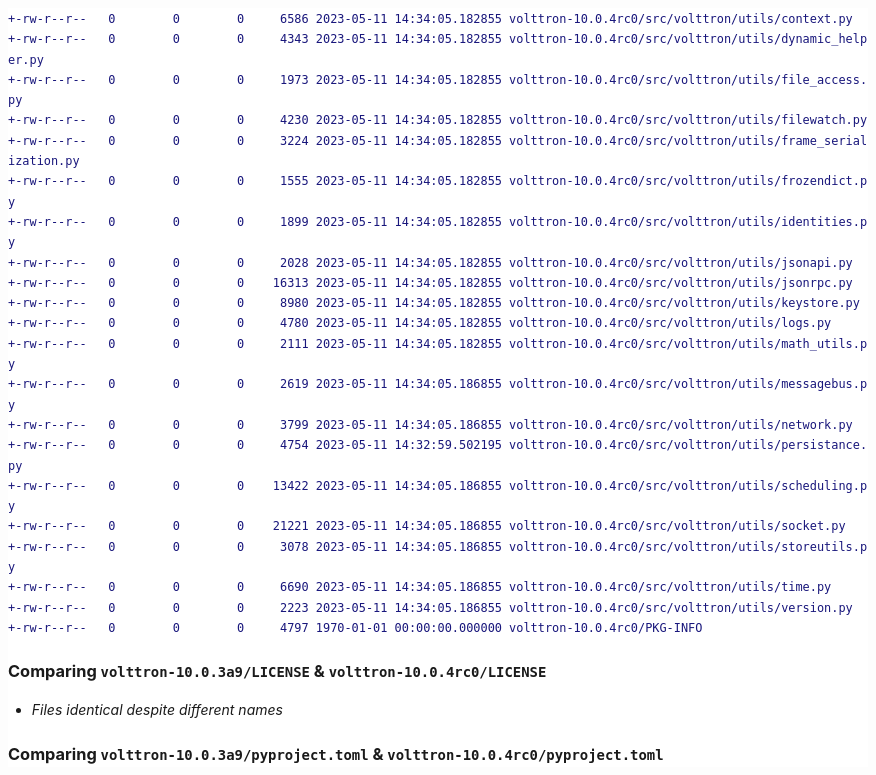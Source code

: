 ```diff
+-rw-r--r--   0        0        0     6586 2023-05-11 14:34:05.182855 volttron-10.0.4rc0/src/volttron/utils/context.py
+-rw-r--r--   0        0        0     4343 2023-05-11 14:34:05.182855 volttron-10.0.4rc0/src/volttron/utils/dynamic_helper.py
+-rw-r--r--   0        0        0     1973 2023-05-11 14:34:05.182855 volttron-10.0.4rc0/src/volttron/utils/file_access.py
+-rw-r--r--   0        0        0     4230 2023-05-11 14:34:05.182855 volttron-10.0.4rc0/src/volttron/utils/filewatch.py
+-rw-r--r--   0        0        0     3224 2023-05-11 14:34:05.182855 volttron-10.0.4rc0/src/volttron/utils/frame_serialization.py
+-rw-r--r--   0        0        0     1555 2023-05-11 14:34:05.182855 volttron-10.0.4rc0/src/volttron/utils/frozendict.py
+-rw-r--r--   0        0        0     1899 2023-05-11 14:34:05.182855 volttron-10.0.4rc0/src/volttron/utils/identities.py
+-rw-r--r--   0        0        0     2028 2023-05-11 14:34:05.182855 volttron-10.0.4rc0/src/volttron/utils/jsonapi.py
+-rw-r--r--   0        0        0    16313 2023-05-11 14:34:05.182855 volttron-10.0.4rc0/src/volttron/utils/jsonrpc.py
+-rw-r--r--   0        0        0     8980 2023-05-11 14:34:05.182855 volttron-10.0.4rc0/src/volttron/utils/keystore.py
+-rw-r--r--   0        0        0     4780 2023-05-11 14:34:05.182855 volttron-10.0.4rc0/src/volttron/utils/logs.py
+-rw-r--r--   0        0        0     2111 2023-05-11 14:34:05.182855 volttron-10.0.4rc0/src/volttron/utils/math_utils.py
+-rw-r--r--   0        0        0     2619 2023-05-11 14:34:05.186855 volttron-10.0.4rc0/src/volttron/utils/messagebus.py
+-rw-r--r--   0        0        0     3799 2023-05-11 14:34:05.186855 volttron-10.0.4rc0/src/volttron/utils/network.py
+-rw-r--r--   0        0        0     4754 2023-05-11 14:32:59.502195 volttron-10.0.4rc0/src/volttron/utils/persistance.py
+-rw-r--r--   0        0        0    13422 2023-05-11 14:34:05.186855 volttron-10.0.4rc0/src/volttron/utils/scheduling.py
+-rw-r--r--   0        0        0    21221 2023-05-11 14:34:05.186855 volttron-10.0.4rc0/src/volttron/utils/socket.py
+-rw-r--r--   0        0        0     3078 2023-05-11 14:34:05.186855 volttron-10.0.4rc0/src/volttron/utils/storeutils.py
+-rw-r--r--   0        0        0     6690 2023-05-11 14:34:05.186855 volttron-10.0.4rc0/src/volttron/utils/time.py
+-rw-r--r--   0        0        0     2223 2023-05-11 14:34:05.186855 volttron-10.0.4rc0/src/volttron/utils/version.py
+-rw-r--r--   0        0        0     4797 1970-01-01 00:00:00.000000 volttron-10.0.4rc0/PKG-INFO
```

### Comparing `volttron-10.0.3a9/LICENSE` & `volttron-10.0.4rc0/LICENSE`

 * *Files identical despite different names*

### Comparing `volttron-10.0.3a9/pyproject.toml` & `volttron-10.0.4rc0/pyproject.toml`
